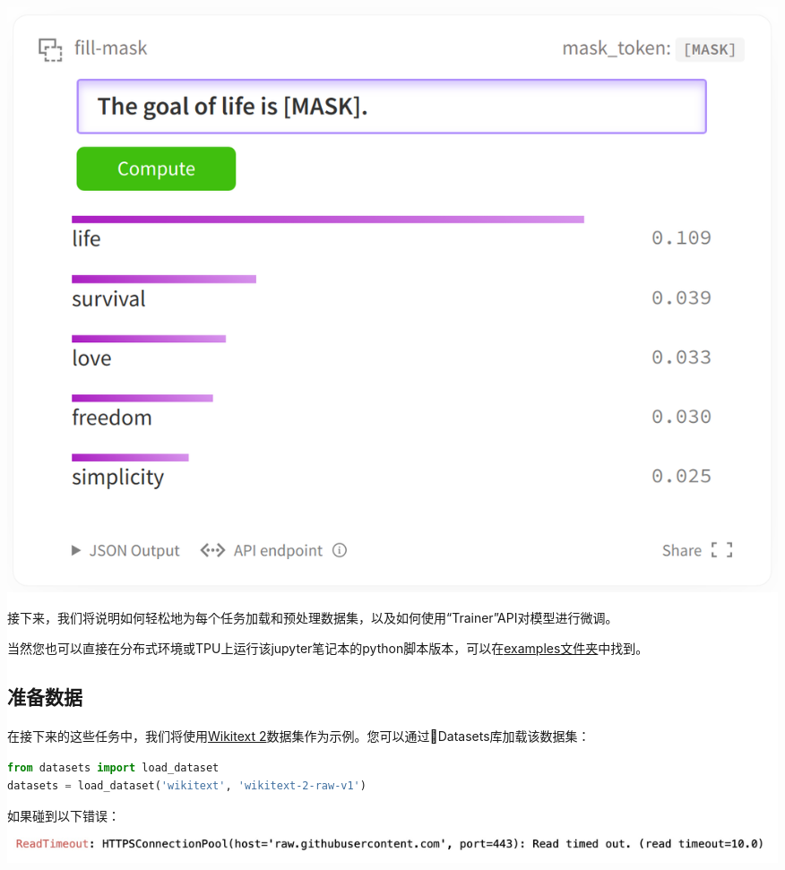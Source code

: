 ![Widget inference representing the masked language modeling task](images/masked_language_modeling.png)

接下来，我们将说明如何轻松地为每个任务加载和预处理数据集，以及如何使用“Trainer”API对模型进行微调。

当然您也可以直接在分布式环境或TPU上运行该jupyter笔记本的python脚本版本，可以在[examples文件夹](https://github.com/huggingface/transformers/tree/master/examples)中找到。

## 准备数据

在接下来的这些任务中，我们将使用[Wikitext 2](https://huggingface.co/datasets/wikitext#data-instances)数据集作为示例。您可以通过🤗Datasets库加载该数据集：


```python
from datasets import load_dataset
datasets = load_dataset('wikitext', 'wikitext-2-raw-v1')
```

如果碰到以下错误：
![request Error](images/request_error.png)
